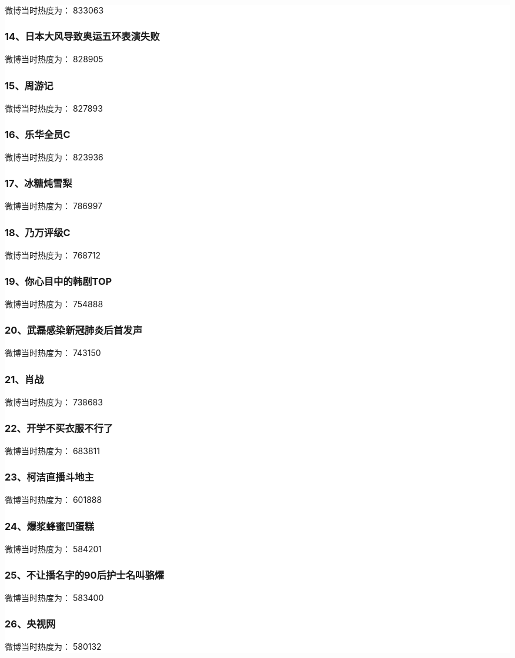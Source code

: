 微博当时热度为： 833063

### 14、日本大风导致奥运五环表演失败

微博当时热度为： 828905

### 15、周游记

微博当时热度为： 827893

### 16、乐华全员C

微博当时热度为： 823936

### 17、冰糖炖雪梨

微博当时热度为： 786997

### 18、乃万评级C

微博当时热度为： 768712

### 19、你心目中的韩剧TOP

微博当时热度为： 754888

### 20、武磊感染新冠肺炎后首发声

微博当时热度为： 743150

### 21、肖战

微博当时热度为： 738683

### 22、开学不买衣服不行了

微博当时热度为： 683811

### 23、柯洁直播斗地主

微博当时热度为： 601888

### 24、爆浆蜂蜜凹蛋糕

微博当时热度为： 584201

### 25、不让播名字的90后护士名叫骆燿

微博当时热度为： 583400

### 26、央视网

微博当时热度为： 580132
